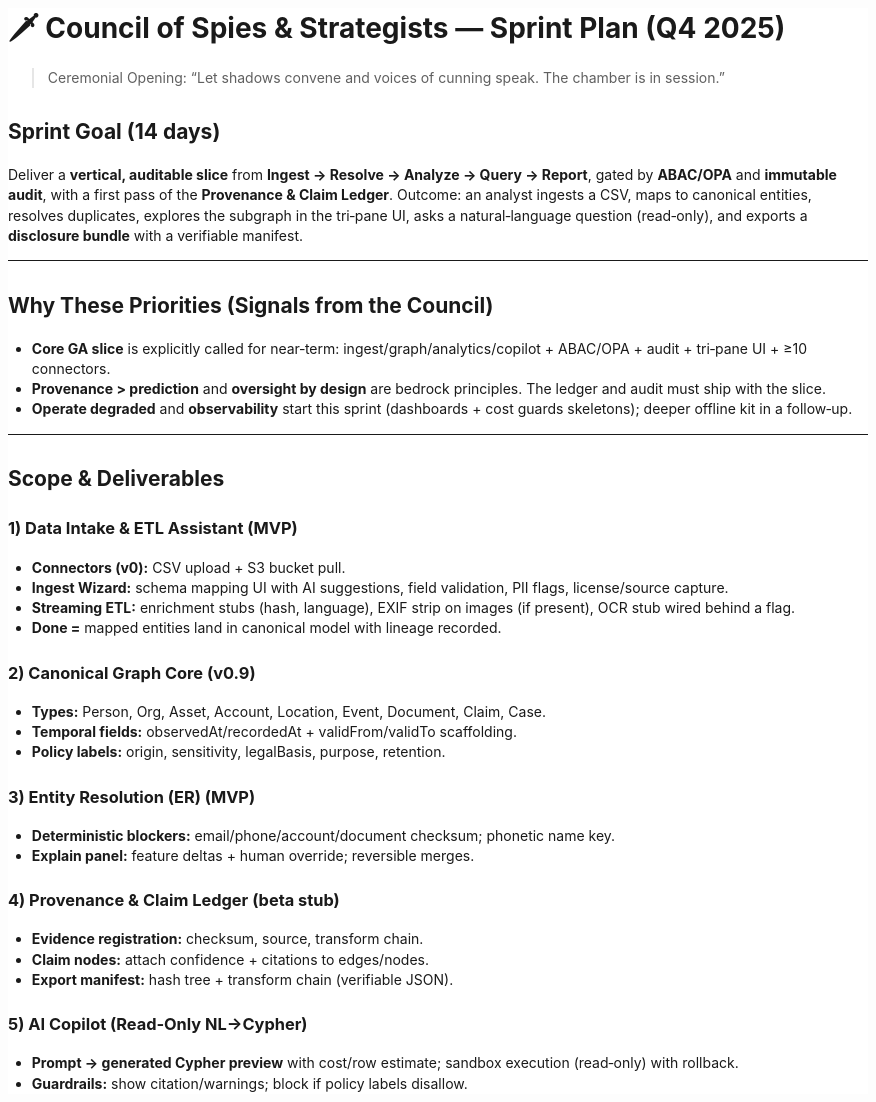 # 🗡️ Council of Spies & Strategists — Sprint Plan (Q4 2025)

> Ceremonial Opening: “Let shadows convene and voices of cunning speak. The chamber is in session.”

## Sprint Goal (14 days)
Deliver a **vertical, auditable slice** from **Ingest → Resolve → Analyze → Query → Report**, gated by **ABAC/OPA** and **immutable audit**, with a first pass of the **Provenance & Claim Ledger**. Outcome: an analyst ingests a CSV, maps to canonical entities, resolves duplicates, explores the subgraph in the tri‑pane UI, asks a natural‑language question (read‑only), and exports a **disclosure bundle** with a verifiable manifest.

---
## Why These Priorities (Signals from the Council)
- **Core GA slice** is explicitly called for near‑term: ingest/graph/analytics/copilot + ABAC/OPA + audit + tri‑pane UI + ≥10 connectors.
- **Provenance > prediction** and **oversight by design** are bedrock principles. The ledger and audit must ship with the slice.
- **Operate degraded** and **observability** start this sprint (dashboards + cost guards skeletons); deeper offline kit in a follow‑up.

---
## Scope & Deliverables
### 1) Data Intake & ETL Assistant (MVP)
- **Connectors (v0):** CSV upload + S3 bucket pull.
- **Ingest Wizard:** schema mapping UI with AI suggestions, field validation, PII flags, license/source capture.
- **Streaming ETL:** enrichment stubs (hash, language), EXIF strip on images (if present), OCR stub wired behind a flag.
- **Done =** mapped entities land in canonical model with lineage recorded.

### 2) Canonical Graph Core (v0.9)
- **Types:** Person, Org, Asset, Account, Location, Event, Document, Claim, Case.
- **Temporal fields:** observedAt/recordedAt + validFrom/validTo scaffolding.
- **Policy labels:** origin, sensitivity, legalBasis, purpose, retention.

### 3) Entity Resolution (ER) (MVP)
- **Deterministic blockers:** email/phone/account/document checksum; phonetic name key.
- **Explain panel:** feature deltas + human override; reversible merges.

### 4) Provenance & Claim Ledger (beta stub)
- **Evidence registration:** checksum, source, transform chain.
- **Claim nodes:** attach confidence + citations to edges/nodes.
- **Export manifest:** hash tree + transform chain (verifiable JSON).

### 5) AI Copilot (Read‑Only NL→Cypher)
- **Prompt → generated Cypher preview** with cost/row estimate; sandbox execution (read‑only) with rollback.
- **Guardrails:** show citation/warnings; block if policy labels disallow.
